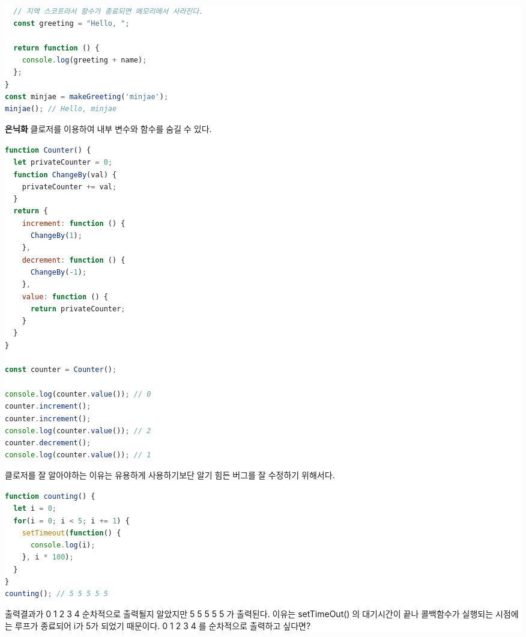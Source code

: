 ```js
  // 지역 스코프라서 함수가 종료되면 메모리에서 사라진다.
  const greeting = "Hello, ";

  return function () {
    console.log(greeting + name);
  };
}
const minjae = makeGreeting('minjae');
minjae(); // Hello, minjae
```
**은닉화**
클로저를 이용하여 내부 변수와 함수를 숨길 수 있다.
```js
function Counter() {
  let privateCounter = 0;
  function ChangeBy(val) {
    privateCounter += val;
  }
  return {
    increment: function () {
      ChangeBy(1);
    },
    decrement: function () {
      ChangeBy(-1);
    },
    value: function () {
      return privateCounter;
    }
  }
}

const counter = Counter();

console.log(counter.value()); // 0
counter.increment();
counter.increment();
console.log(counter.value()); // 2
counter.decrement();
console.log(counter.value()); // 1
```
클로저를 잘 알아야하는 이유는 유용하게 사용하기보단 알기 힘든 버그를 잘 수정하기 위해서다.
```js
function counting() {
  let i = 0;
  for(i = 0; i < 5; i += 1) {
    setTimeout(function() {
      console.log(i);
    }, i * 100);
  }
}
counting(); // 5 5 5 5 5
```
출력결과가 0 1 2 3 4 순차적으로 출력될지 알았지만 5 5 5 5 5 가 출력된다. 
이유는 setTimeOut() 의 대기시간이 끝나 콜백함수가 실행되는 시점에는 루프가 종료되어 i가 5가 되었기 때문이다.
0 1 2 3 4 를 순차적으로 출력하고 싶다면? 
